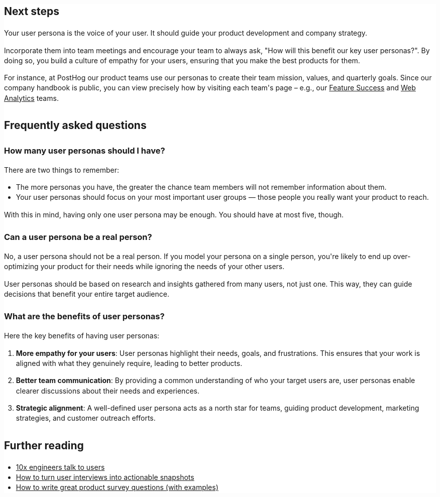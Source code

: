## Next steps

Your user persona is the voice of your user. It should guide your product development and company strategy. 

Incorporate them into team meetings and encourage your team to always ask, "How will this benefit our key user personas?". By doing so, you build a culture of empathy for your users, ensuring that you make the best products for them.

For instance, at PostHog our product teams use our personas to create their team mission, values, and quarterly goals. Since our company handbook is public, you can view precisely how by visiting each team's page – e.g., our [Feature Success](/handbook/small-teams/feature-success#personas) and [Web Analytics](/handbook/small-teams/web-analytics#who-are-we-building-for) teams.

## Frequently asked questions

### How many user personas should I have?

There are two things to remember:

- The more personas you have, the greater the chance team members will not remember information about them.
- Your user personas should focus on your most important user groups — those people you really want your product to reach.

With this in mind, having only one user persona may be enough. You should have at most five, though.

### Can a user persona be a real person?

No, a user persona should not be a real person. If you model your persona on a single person, you're likely to end up over-optimizing your product for their needs while ignoring the needs of your other users.  

User personas should be based on research and insights gathered from many users, not just one. This way, they can guide decisions that benefit your entire target audience.

### What are the benefits of user personas?

Here the key benefits of having user personas:

1. **More empathy for your users**: User personas highlight their needs, goals, and frustrations. This ensures that your work is aligned with what they genuinely require, leading to better products.

2. **Better team communication**: By providing a common understanding of who your target users are, user personas enable clearer discussions about their needs and experiences.

3. **Strategic alignment**: A well-defined user persona acts as a north star for teams, guiding product development, marketing strategies, and customer outreach efforts.

## Further reading

- [10x engineers talk to users](/product-engineers/10x-engineers-do-user-interviews)
- [How to turn user interviews into actionable snapshots](/product-engineers/interview-snapshot-guide)
- [How to write great product survey questions (with examples)](/product-engineers/product-survey-questions)